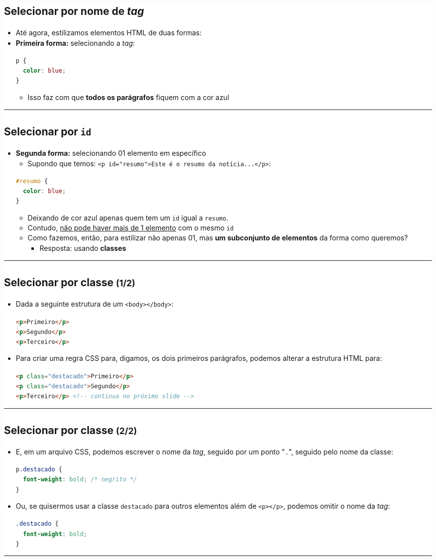 ## Selecionar **por nome de _tag_**

- Até agora, estilizamos elementos HTML de duas formas:
- **Primeira forma:** selecionando a _tag_:
  ```css
  p {
    color: blue;
  }
  ```
  - Isso faz com que **todos os parágrafos** fiquem com a cor azul

---
## Selecionar **por `id`**

- **Segunda forma:** selecionando 01 elemento em específico
  - Supondo que temos: `<p id="resumo">Este é o resumo da notícia...</p>`:
  ```css
  #resumo {
    color: blue;
  }
  ```
  - Deixando de cor azul apenas quem tem um `id` igual a `resumo`.
  - Contudo, <u>não pode haver mais de 1 elemento</u> com o mesmo `id` 
  - Como fazemos, então, para estilizar não apenas 01, mas **um subconjunto de
    elementos** da forma como queremos? <!-- {li:.bullet} -->
    - Resposta: usando **classes** <!-- {li:.bullet} -->

---

## Selecionar **por classe** <small>(1/2)</small>

- Dada a seguinte estrutura de um `<body></body>`:
  ```html
  <p>Primeiro</p>
  <p>Segundo</p>
  <p>Terceiro</p>
  ```
- Para criar uma regra CSS para, digamos, os dois primeiros parágrafos, podemos
  alterar a estrutura HTML para:
  ```html
  <p class="destacado">Primeiro</p>
  <p class="destacado">Segundo</p>
  <p>Terceiro</p> <!-- continua no próximo slide -->
  ```

---
## Selecionar por classe <small>(2/2)</small>

- E, em um arquivo CSS, podemos escrever o nome da _tag_, seguido por um ponto
   "`.`", seguido pelo nome da classe:
  ```css
  p.destacado {
    font-weight: bold; /* negrito */
  }
  ```
- Ou, se quisermos usar a classe `destacado` para outros elementos além de
  `<p></p>`, podemos omitir o nome da _tag_:
  ```css
  .destacado {
    font-weight: bold;
  }
  ```

---